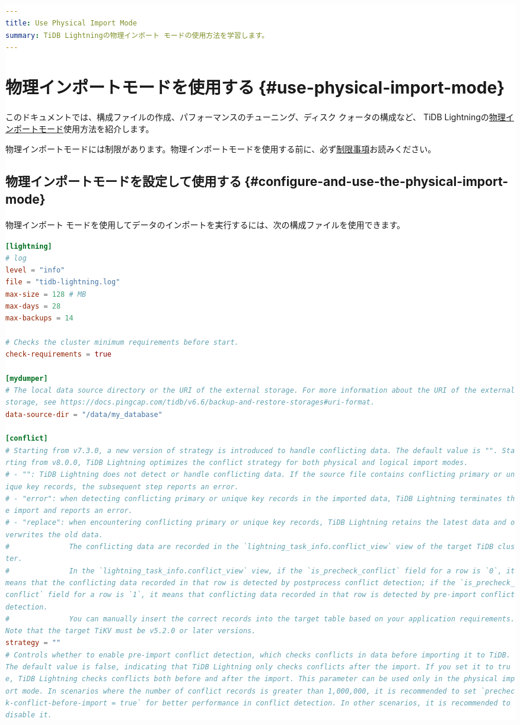 ```yaml
---
title: Use Physical Import Mode
summary: TiDB Lightningの物理インポート モードの使用方法を学習します。
---
```


# 物理インポートモードを使用する {#use-physical-import-mode}

このドキュメントでは、構成ファイルの作成、パフォーマンスのチューニング、ディスク クォータの構成など、 TiDB Lightningの[物理インポートモード](/tidb-lightning/tidb-lightning-physical-import-mode.md)使用方法を紹介します。

物理インポートモードには制限があります。物理インポートモードを使用する前に、必ず[制限事項](/tidb-lightning/tidb-lightning-physical-import-mode.md#limitations)お読みください。

## 物理インポートモードを設定して使用する {#configure-and-use-the-physical-import-mode}

物理インポート モードを使用してデータのインポートを実行するには、次の構成ファイルを使用できます。

```toml
[lightning]
# log
level = "info"
file = "tidb-lightning.log"
max-size = 128 # MB
max-days = 28
max-backups = 14

# Checks the cluster minimum requirements before start.
check-requirements = true

[mydumper]
# The local data source directory or the URI of the external storage. For more information about the URI of the external storage, see https://docs.pingcap.com/tidb/v6.6/backup-and-restore-storages#uri-format.
data-source-dir = "/data/my_database"

[conflict]
# Starting from v7.3.0, a new version of strategy is introduced to handle conflicting data. The default value is "". Starting from v8.0.0, TiDB Lightning optimizes the conflict strategy for both physical and logical import modes.
# - "": TiDB Lightning does not detect or handle conflicting data. If the source file contains conflicting primary or unique key records, the subsequent step reports an error.
# - "error": when detecting conflicting primary or unique key records in the imported data, TiDB Lightning terminates the import and reports an error.
# - "replace": when encountering conflicting primary or unique key records, TiDB Lightning retains the latest data and overwrites the old data.
#              The conflicting data are recorded in the `lightning_task_info.conflict_view` view of the target TiDB cluster.
#              In the `lightning_task_info.conflict_view` view, if the `is_precheck_conflict` field for a row is `0`, it means that the conflicting data recorded in that row is detected by postprocess conflict detection; if the `is_precheck_conflict` field for a row is `1`, it means that conflicting data recorded in that row is detected by pre-import conflict detection.
#              You can manually insert the correct records into the target table based on your application requirements. Note that the target TiKV must be v5.2.0 or later versions.
strategy = ""
# Controls whether to enable pre-import conflict detection, which checks conflicts in data before importing it to TiDB. The default value is false, indicating that TiDB Lightning only checks conflicts after the import. If you set it to true, TiDB Lightning checks conflicts both before and after the import. This parameter can be used only in the physical import mode. In scenarios where the number of conflict records is greater than 1,000,000, it is recommended to set `precheck-conflict-before-import = true` for better performance in conflict detection. In other scenarios, it is recommended to disable it.
```